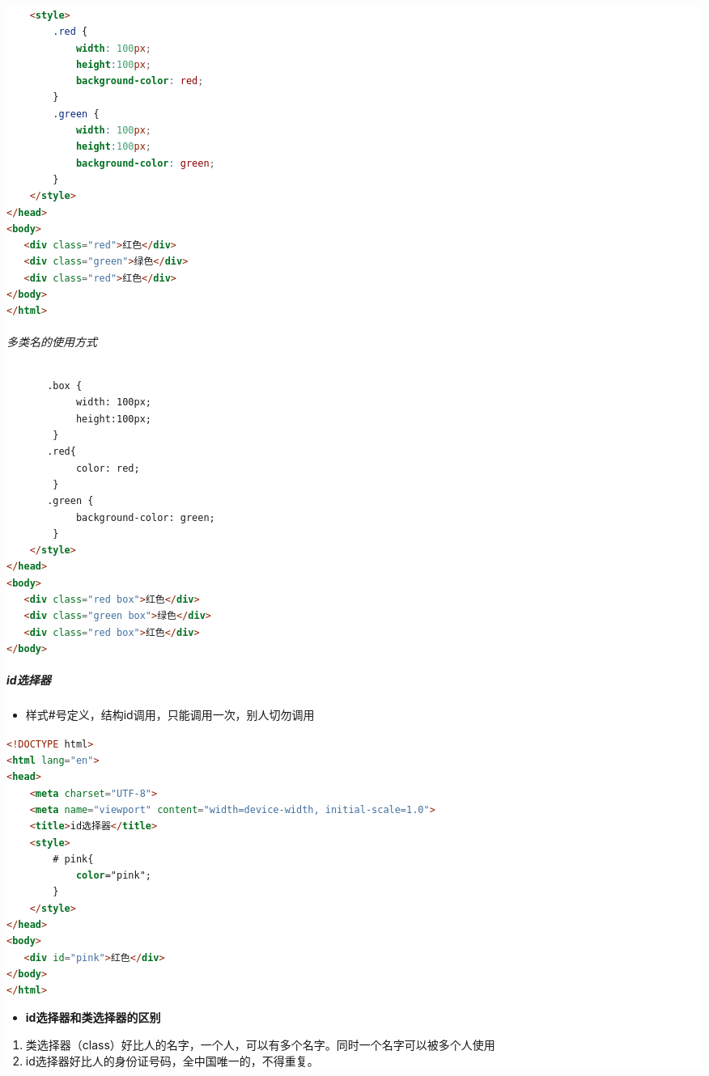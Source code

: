 ```html
    <style>
        .red {
            width: 100px;
            height:100px;
            background-color: red;  
        }
        .green {
            width: 100px;
            height:100px;
            background-color: green;  
        }
    </style>
</head>
<body>
   <div class="red">红色</div>
   <div class="green">绿色</div>
   <div class="red">红色</div>
</body>
</html>
```
###### 多类名的使用方式
```html
       .box {
            width: 100px;
            height:100px;
        }
       .red{ 
            color: red;
        }
       .green {
            background-color: green;  
        }
    </style>
</head>
<body>
   <div class="red box">红色</div>
   <div class="green box">绿色</div>
   <div class="red box">红色</div>
</body>
```
##### id选择器
* 样式#号定义，结构id调用，只能调用一次，别人切勿调用
```html
<!DOCTYPE html>
<html lang="en">
<head>
    <meta charset="UTF-8">
    <meta name="viewport" content="width=device-width, initial-scale=1.0">
    <title>id选择器</title>
    <style>
        # pink{
            color="pink";
        }
    </style>
</head>
<body>
   <div id="pink">红色</div>
</body>
</html>
```
* **id选择器和类选择器的区别**
1. 类选择器（class）好比人的名字，一个人，可以有多个名字。同时一个名字可以被多个人使用
2. id选择器好比人的身份证号码，全中国唯一的，不得重复。